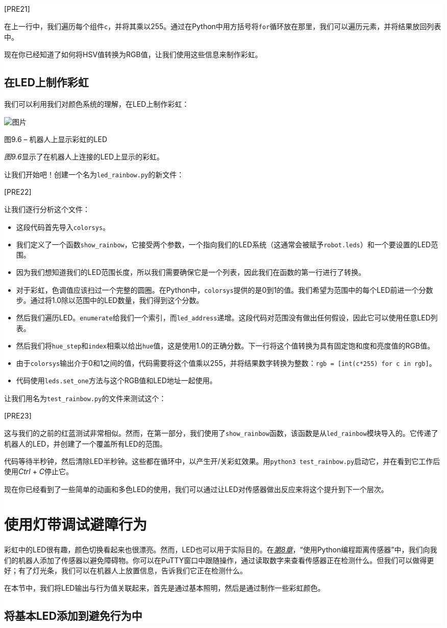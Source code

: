 [PRE21]

在上一行中，我们遍历每个组件`c`，并将其乘以255。通过在Python中用方括号将`for`循环放在那里，我们可以遍历元素，并将结果放回列表中。

现在你已经知道了如何将HSV值转换为RGB值，让我们使用这些信息来制作彩虹。

## 在LED上制作彩虹

我们可以利用我们对颜色系统的理解，在LED上制作彩虹：

![图片](img/B15660_09_06.jpg)

图9.6 – 机器人上显示彩虹的LED

*图9.6*显示了在机器人上连接的LED上显示的彩虹。

让我们开始吧！创建一个名为`led_rainbow.py`的新文件：

[PRE22]

让我们逐行分析这个文件：

+   这段代码首先导入`colorsys`。

+   我们定义了一个函数`show_rainbow`，它接受两个参数，一个指向我们的LED系统（这通常会被赋予`robot.leds`）和一个要设置的LED范围。

+   因为我们想知道我们的LED范围长度，所以我们需要确保它是一个列表，因此我们在函数的第一行进行了转换。

+   对于彩虹，色调值应该扫过一个完整的圆圈。在Python中，`colorsys`提供的是0到1的值。我们希望为范围中的每个LED前进一个分数步。通过将1.0除以范围中的LED数量，我们得到这个分数。

+   然后我们遍历LED。`enumerate`给我们一个索引，而`led_address`递增。这段代码对范围没有做出任何假设，因此它可以使用任意LED列表。

+   然后我们将`hue_step`和`index`相乘以给出`hue`值，这是使用1.0的正确分数。下一行将这个值转换为具有固定饱和度和亮度值的RGB值。

+   由于`colorsys`输出介于0和1之间的值，代码需要将这个值乘以255，并将结果数字转换为整数：`rgb = [int(c*255) for c in rgb]`。

+   代码使用`leds.set_one`方法与这个RGB值和LED地址一起使用。

让我们用名为`test_rainbow.py`的文件来测试这个：

[PRE23]

这与我们的之前的红蓝测试非常相似。然而，在第一部分，我们使用了`show_rainbow`函数，该函数是从`led_rainbow`模块导入的。它传递了机器人的LED，并创建了一个覆盖所有LED的范围。

代码等待半秒钟，然后清除LED半秒钟。这些都在循环中，以产生开/关彩虹效果。用`python3 test_rainbow.py`启动它，并在看到它工作后使用*Ctrl* + *C*停止它。

现在你已经看到了一些简单的动画和多色LED的使用，我们可以通过让LED对传感器做出反应来将这个提升到下一个层次。

# 使用灯带调试避障行为

彩虹中的LED很有趣，颜色切换看起来也很漂亮。然而，LED也可以用于实际目的。在[*第8章*](B15660_08_Final_ASB_ePub.xhtml#_idTextAnchor150)，“使用Python编程距离传感器”中，我们向我们的机器人添加了传感器以避免障碍物。你可以在PuTTY窗口中跟随操作，通过读取数字来查看传感器正在检测什么。但我们可以做得更好；有了灯光条，我们可以在机器人上放置信息，告诉我们它正在检测什么。

在本节中，我们将LED输出与行为值关联起来，首先是通过基本照明，然后是通过制作一些彩虹颜色。

## 将基本LED添加到避免行为中
